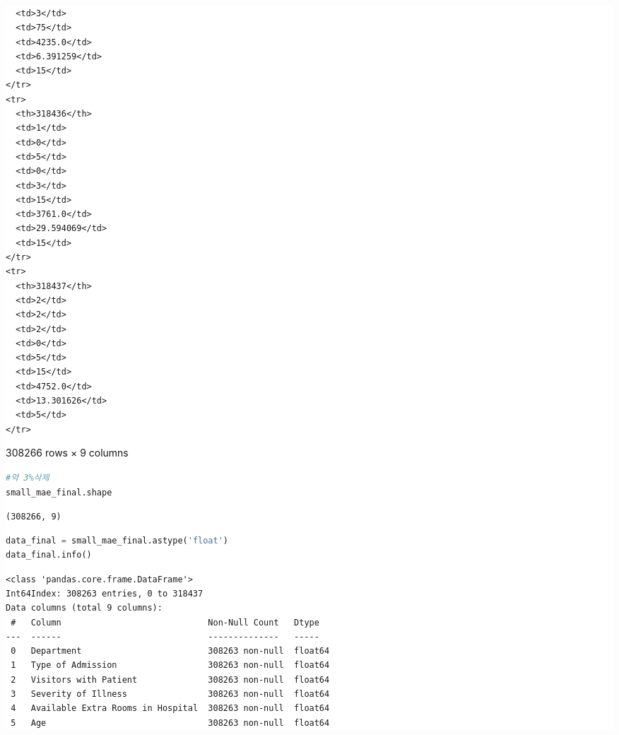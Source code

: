       <td>3</td>
      <td>75</td>
      <td>4235.0</td>
      <td>6.391259</td>
      <td>15</td>
    </tr>
    <tr>
      <th>318436</th>
      <td>1</td>
      <td>0</td>
      <td>5</td>
      <td>0</td>
      <td>3</td>
      <td>15</td>
      <td>3761.0</td>
      <td>29.594069</td>
      <td>15</td>
    </tr>
    <tr>
      <th>318437</th>
      <td>2</td>
      <td>2</td>
      <td>2</td>
      <td>0</td>
      <td>5</td>
      <td>15</td>
      <td>4752.0</td>
      <td>13.301626</td>
      <td>5</td>
    </tr>
  </tbody>
</table>
<p>308266 rows × 9 columns</p>

</div>




```python
#약 3%삭제
small_mae_final.shape
```




    (308266, 9)




```python
data_final = small_mae_final.astype('float')
data_final.info()
```

    <class 'pandas.core.frame.DataFrame'>
    Int64Index: 308263 entries, 0 to 318437
    Data columns (total 9 columns):
     #   Column                             Non-Null Count   Dtype  
    ---  ------                             --------------   -----  
     0   Department                         308263 non-null  float64
     1   Type of Admission                  308263 non-null  float64
     2   Visitors with Patient              308263 non-null  float64
     3   Severity of Illness                308263 non-null  float64
     4   Available Extra Rooms in Hospital  308263 non-null  float64
     5   Age                                308263 non-null  float64